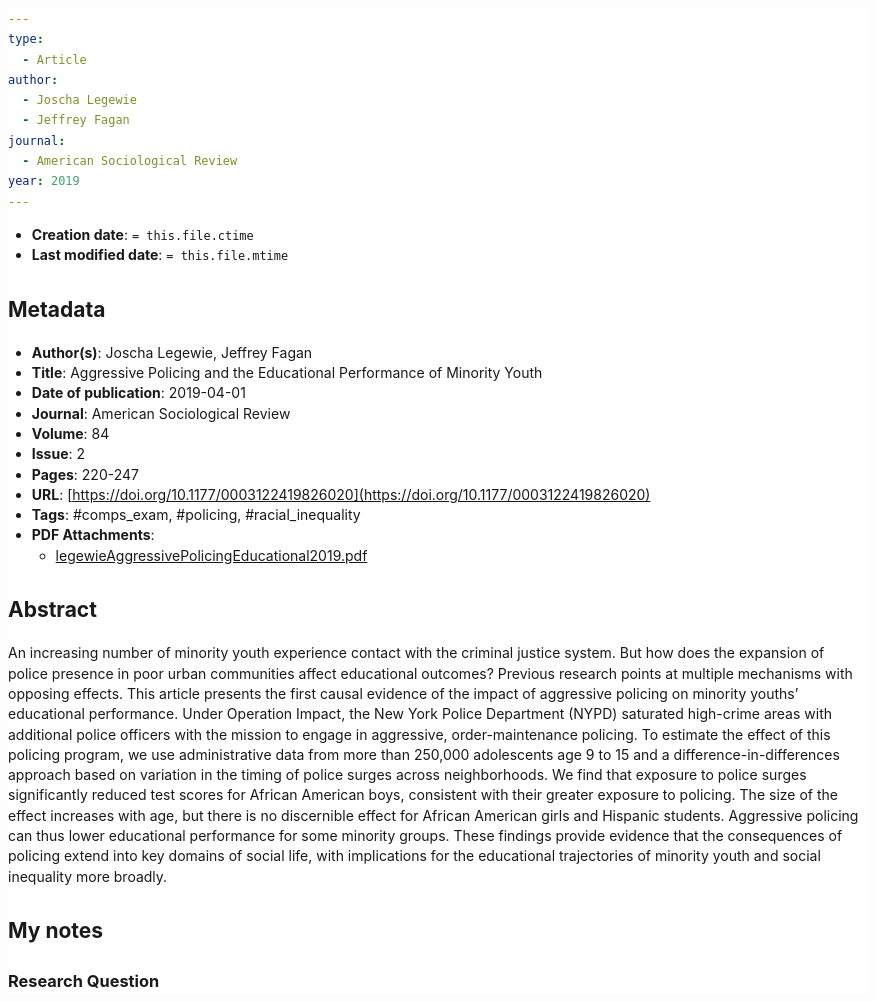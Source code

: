 ```yaml
---
type:
  - Article
author:
  - Joscha Legewie
  - Jeffrey Fagan
journal:
  - American Sociological Review
year: 2019
---
```


* **Creation date**: `= this.file.ctime`
* **Last modified date**: `= this.file.mtime`

## Metadata

* **Author(s)**: Joscha Legewie, Jeffrey Fagan
* **Title**: Aggressive Policing and the Educational Performance of Minority Youth
* **Date of publication**: 2019-04-01
* **Journal**: American Sociological Review
* **Volume**: 84
* **Issue**: 2
* **Pages**: 220-247
* **URL**: [https://doi.org/10.1177/0003122419826020](https://doi.org/10.1177/0003122419826020)
* **Tags**: #comps_exam, #policing, #racial_inequality 
* **PDF Attachments**:
  * [legewieAggressivePolicingEducational2019.pdf](zotero://open-pdf/library/items/CSM5Y7WN)

## Abstract

An increasing number of minority youth experience contact with the criminal justice system. But how does the expansion of police presence in poor urban communities affect educational outcomes? Previous research points at multiple mechanisms with opposing effects. This article presents the first causal evidence of the impact of aggressive policing on minority youths’ educational performance. Under Operation Impact, the New York Police Department (NYPD) saturated high-crime areas with additional police officers with the mission to engage in aggressive, order-maintenance policing. To estimate the effect of this policing program, we use administrative data from more than 250,000 adolescents age 9 to 15 and a difference-in-differences approach based on variation in the timing of police surges across neighborhoods. We find that exposure to police surges significantly reduced test scores for African American boys, consistent with their greater exposure to policing. The size of the effect increases with age, but there is no discernible effect for African American girls and Hispanic students. Aggressive policing can thus lower educational performance for some minority groups. These findings provide evidence that the consequences of policing extend into key domains of social life, with implications for the educational trajectories of minority youth and social inequality more broadly.

## My notes

### Research Question
